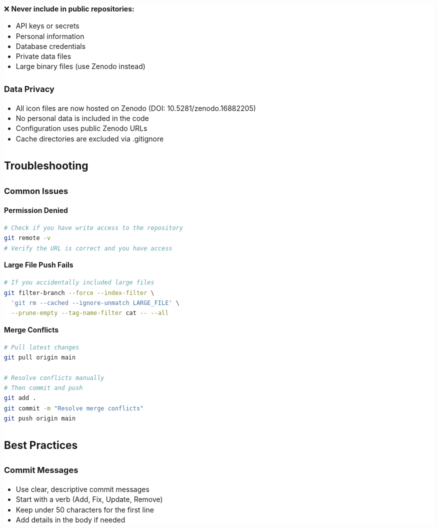 ❌ **Never include in public repositories:**
- API keys or secrets
- Personal information
- Database credentials
- Private data files
- Large binary files (use Zenodo instead)

### Data Privacy
- All icon files are now hosted on Zenodo (DOI: 10.5281/zenodo.16882205)
- No personal data is included in the code
- Configuration uses public Zenodo URLs
- Cache directories are excluded via .gitignore

## Troubleshooting

### Common Issues

**Permission Denied**
```bash
# Check if you have write access to the repository
git remote -v
# Verify the URL is correct and you have access
```

**Large File Push Fails**
```bash
# If you accidentally included large files
git filter-branch --force --index-filter \
  'git rm --cached --ignore-unmatch LARGE_FILE' \
  --prune-empty --tag-name-filter cat -- --all
```

**Merge Conflicts**
```bash
# Pull latest changes
git pull origin main

# Resolve conflicts manually
# Then commit and push
git add .
git commit -m "Resolve merge conflicts"
git push origin main
```

## Best Practices

### Commit Messages
- Use clear, descriptive commit messages
- Start with a verb (Add, Fix, Update, Remove)
- Keep under 50 characters for the first line
- Add details in the body if needed
